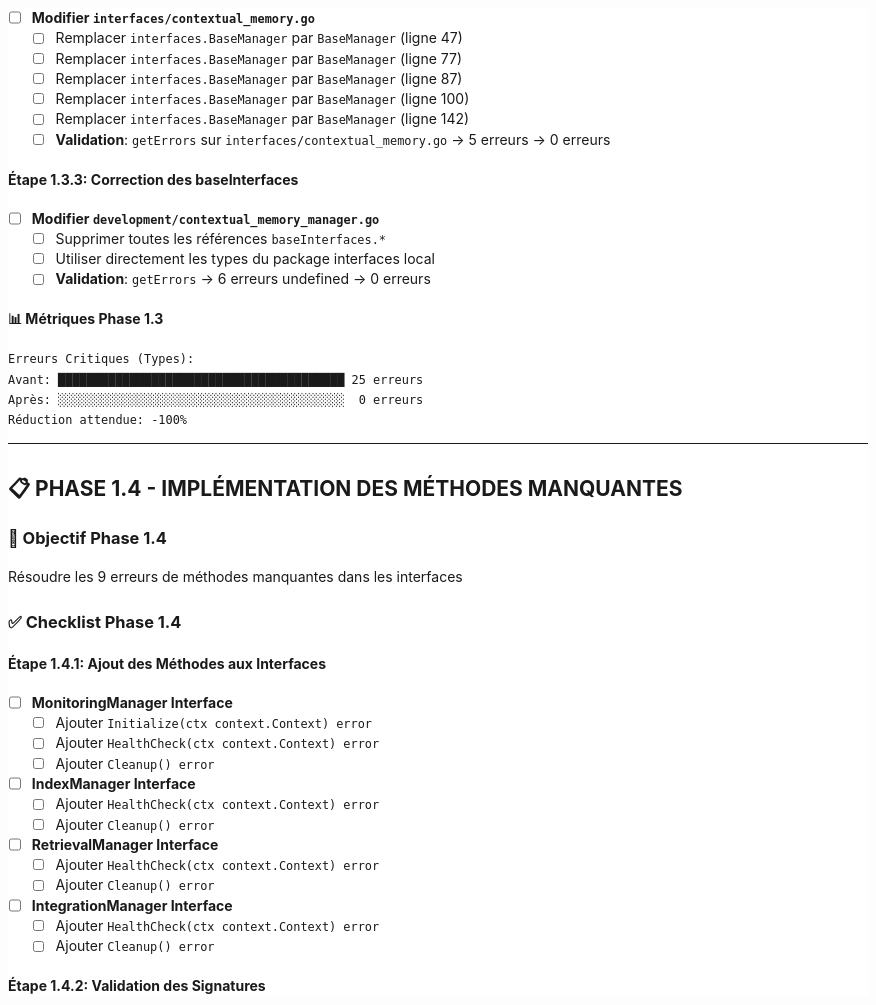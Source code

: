 - [ ] **Modifier `interfaces/contextual_memory.go`**
  - [ ] Remplacer `interfaces.BaseManager` par `BaseManager` (ligne 47)
  - [ ] Remplacer `interfaces.BaseManager` par `BaseManager` (ligne 77)
  - [ ] Remplacer `interfaces.BaseManager` par `BaseManager` (ligne 87)
  - [ ] Remplacer `interfaces.BaseManager` par `BaseManager` (ligne 100)
  - [ ] Remplacer `interfaces.BaseManager` par `BaseManager` (ligne 142)
  - [ ] **Validation**: `getErrors` sur `interfaces/contextual_memory.go` → 5 erreurs → 0 erreurs

#### Étape 1.3.3: Correction des baseInterfaces

- [ ] **Modifier `development/contextual_memory_manager.go`**
  - [ ] Supprimer toutes les références `baseInterfaces.*`
  - [ ] Utiliser directement les types du package interfaces local
  - [ ] **Validation**: `getErrors` → 6 erreurs undefined → 0 erreurs

#### 📊 Métriques Phase 1.3

```progress
Erreurs Critiques (Types):
Avant: ████████████████████████████████████████ 25 erreurs
Après: ░░░░░░░░░░░░░░░░░░░░░░░░░░░░░░░░░░░░░░░░  0 erreurs
Réduction attendue: -100%
```

---

## 📋 PHASE 1.4 - IMPLÉMENTATION DES MÉTHODES MANQUANTES

### 🎯 Objectif Phase 1.4

Résoudre les 9 erreurs de méthodes manquantes dans les interfaces

### ✅ Checklist Phase 1.4

#### Étape 1.4.1: Ajout des Méthodes aux Interfaces

- [ ] **MonitoringManager Interface**
  - [ ] Ajouter `Initialize(ctx context.Context) error`
  - [ ] Ajouter `HealthCheck(ctx context.Context) error`
  - [ ] Ajouter `Cleanup() error`

- [ ] **IndexManager Interface**
  - [ ] Ajouter `HealthCheck(ctx context.Context) error`
  - [ ] Ajouter `Cleanup() error`

- [ ] **RetrievalManager Interface**
  - [ ] Ajouter `HealthCheck(ctx context.Context) error`
  - [ ] Ajouter `Cleanup() error`

- [ ] **IntegrationManager Interface**
  - [ ] Ajouter `HealthCheck(ctx context.Context) error`
  - [ ] Ajouter `Cleanup() error`

#### Étape 1.4.2: Validation des Signatures
